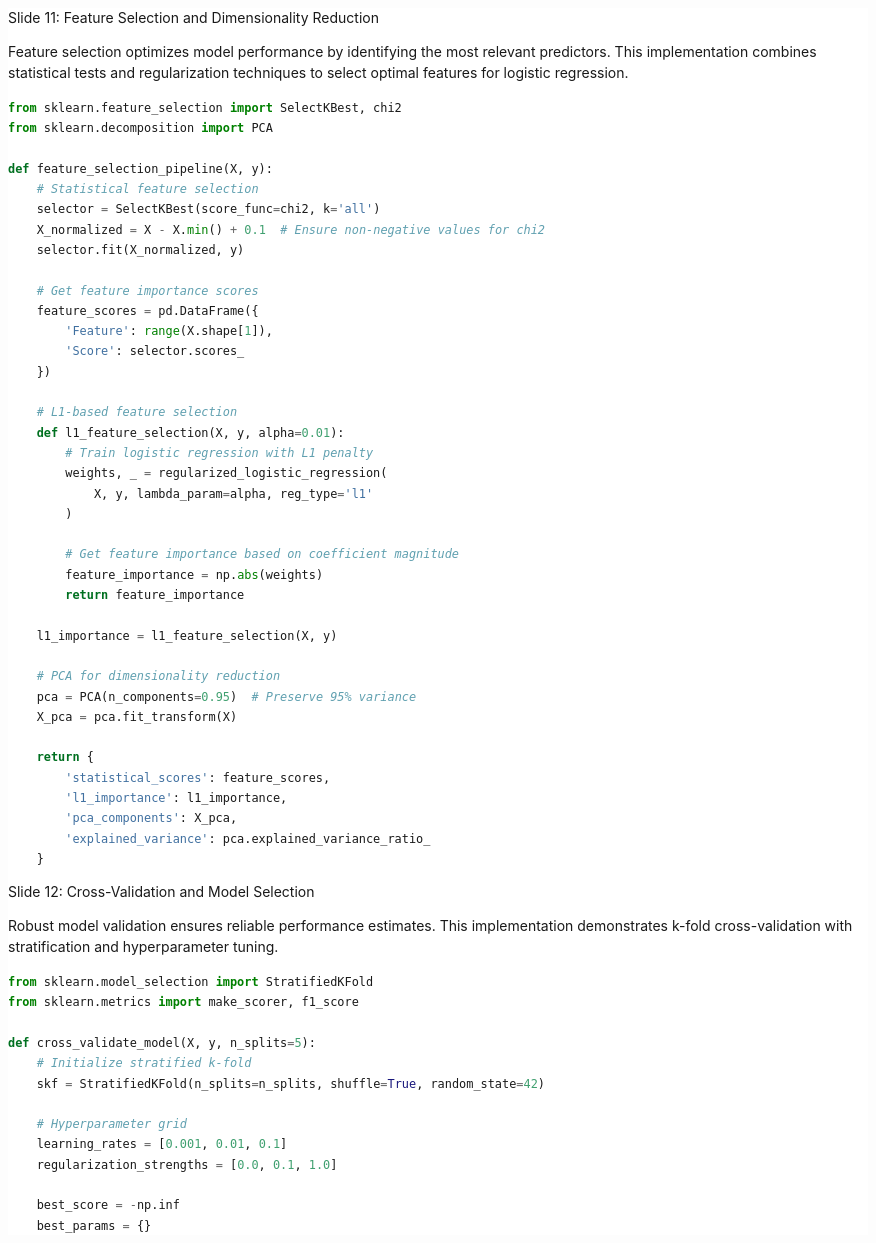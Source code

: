 Slide 11: Feature Selection and Dimensionality Reduction

Feature selection optimizes model performance by identifying the most relevant predictors. This implementation combines statistical tests and regularization techniques to select optimal features for logistic regression.

```python
from sklearn.feature_selection import SelectKBest, chi2
from sklearn.decomposition import PCA

def feature_selection_pipeline(X, y):
    # Statistical feature selection
    selector = SelectKBest(score_func=chi2, k='all')
    X_normalized = X - X.min() + 0.1  # Ensure non-negative values for chi2
    selector.fit(X_normalized, y)
    
    # Get feature importance scores
    feature_scores = pd.DataFrame({
        'Feature': range(X.shape[1]),
        'Score': selector.scores_
    })
    
    # L1-based feature selection
    def l1_feature_selection(X, y, alpha=0.01):
        # Train logistic regression with L1 penalty
        weights, _ = regularized_logistic_regression(
            X, y, lambda_param=alpha, reg_type='l1'
        )
        
        # Get feature importance based on coefficient magnitude
        feature_importance = np.abs(weights)
        return feature_importance
    
    l1_importance = l1_feature_selection(X, y)
    
    # PCA for dimensionality reduction
    pca = PCA(n_components=0.95)  # Preserve 95% variance
    X_pca = pca.fit_transform(X)
    
    return {
        'statistical_scores': feature_scores,
        'l1_importance': l1_importance,
        'pca_components': X_pca,
        'explained_variance': pca.explained_variance_ratio_
    }
```

Slide 12: Cross-Validation and Model Selection

Robust model validation ensures reliable performance estimates. This implementation demonstrates k-fold cross-validation with stratification and hyperparameter tuning.

```python
from sklearn.model_selection import StratifiedKFold
from sklearn.metrics import make_scorer, f1_score

def cross_validate_model(X, y, n_splits=5):
    # Initialize stratified k-fold
    skf = StratifiedKFold(n_splits=n_splits, shuffle=True, random_state=42)
    
    # Hyperparameter grid
    learning_rates = [0.001, 0.01, 0.1]
    regularization_strengths = [0.0, 0.1, 1.0]
    
    best_score = -np.inf
    best_params = {}
```